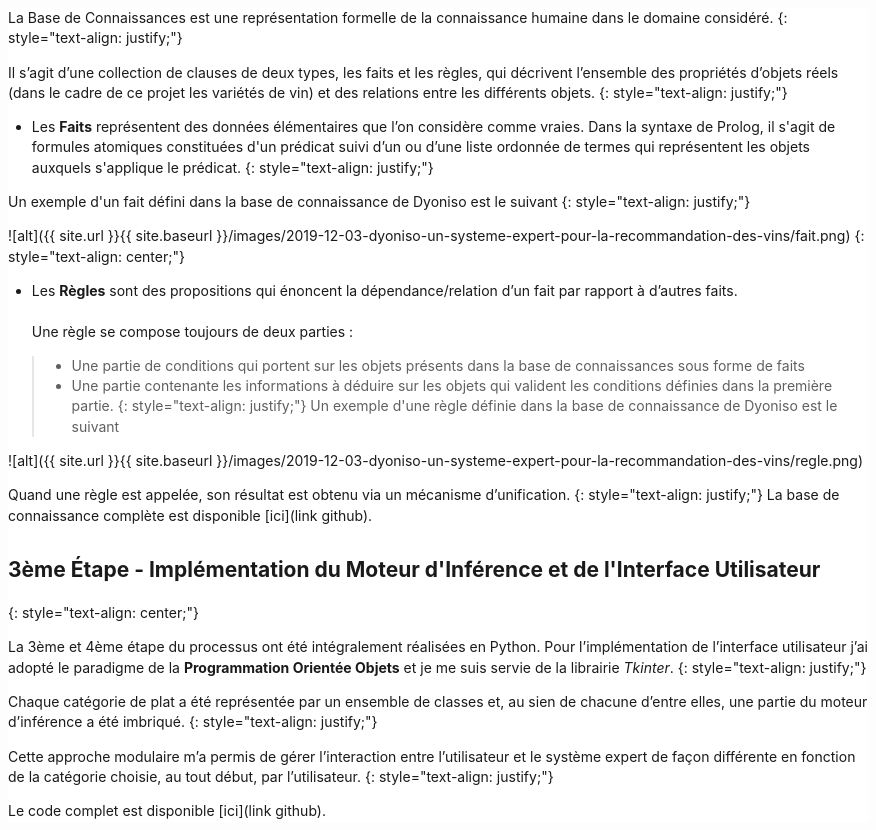 La Base de Connaissances est une représentation formelle de la connaissance humaine dans le domaine considéré.
{: style="text-align: justify;"}

Il s’agit d’une collection de clauses de deux types, les faits et les règles, qui décrivent l’ensemble des propriétés d’objets réels (dans le cadre de ce projet les variétés de vin) et des relations entre les différents objets.
{: style="text-align: justify;"}

*	Les **Faits** représentent des données élémentaires que l’on considère comme vraies.
Dans la syntaxe de Prolog, il s'agit de formules atomiques constituées d'un prédicat suivi d’un ou d’une liste ordonnée de termes qui représentent les objets auxquels s'applique le prédicat.
{: style="text-align: justify;"}

Un exemple d'un fait défini dans la base de connaissance de Dyoniso est le suivant
{: style="text-align: justify;"}

![alt]({{ site.url }}{{ site.baseurl }}/images/2019-12-03-dyoniso-un-systeme-expert-pour-la-recommandation-des-vins/fait.png)
{: style="text-align: center;"}

*	Les **Règles** sont des propositions qui énoncent la dépendance/relation d’un fait par rapport à d’autres faits.<br><br>
Une règle se compose toujours de deux parties : 
>-	Une partie de conditions qui portent sur les objets présents dans la base de connaissances sous forme de faits
>-	Une partie contenante les informations à déduire sur les objets qui valident les conditions définies dans la première partie. 
{: style="text-align: justify;"}
Un exemple d'une règle définie dans la base de connaissance de Dyoniso est le suivant

![alt]({{ site.url }}{{ site.baseurl }}/images/2019-12-03-dyoniso-un-systeme-expert-pour-la-recommandation-des-vins/regle.png)

Quand une règle est appelée, son résultat est obtenu via un mécanisme d’unification. 
{: style="text-align: justify;"}
La base de connaissance complète est disponible [ici](link github).<br>


## 3ème Étape - Implémentation du Moteur d'Inférence et de l'Interface Utilisateur
{: style="text-align: center;"}

La 3ème et 4ème étape du processus ont été intégralement réalisées en Python.
Pour l’implémentation de l’interface utilisateur j’ai adopté le paradigme de la **Programmation Orientée Objets** et je me suis servie de la librairie *Tkinter*.
{: style="text-align: justify;"}

Chaque catégorie de plat a été représentée par un ensemble de classes et, au sien de chacune d’entre elles, une partie du moteur d’inférence a été imbriqué.
{: style="text-align: justify;"}

Cette approche modulaire m’a permis de gérer l’interaction entre l’utilisateur et le système expert de façon différente en fonction de la catégorie choisie, au tout début, par l’utilisateur. 
{: style="text-align: justify;"}

Le code complet est disponible [ici](link github).<br>
